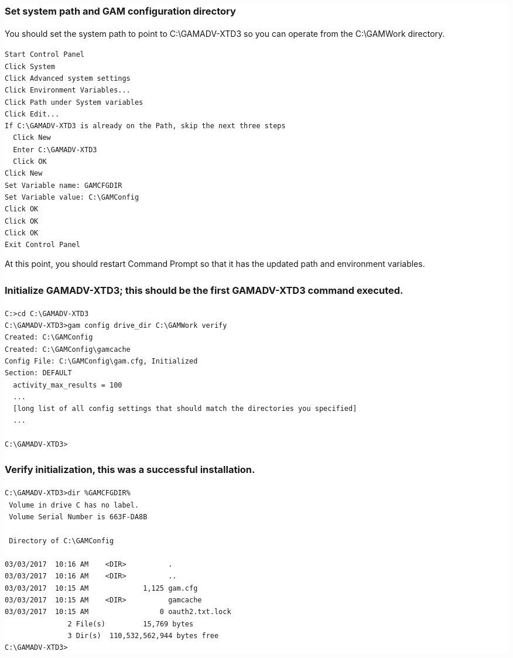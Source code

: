 ### Set system path and GAM configuration directory
You should set the system path to point to C:\GAMADV-XTD3 so you can operate from the C:\GAMWork directory.
```
Start Control Panel
Click System
Click Advanced system settings
Click Environment Variables...
Click Path under System variables
Click Edit...
If C:\GAMADV-XTD3 is already on the Path, skip the next three steps
  Click New
  Enter C:\GAMADV-XTD3
  Click OK
Click New
Set Variable name: GAMCFGDIR
Set Variable value: C:\GAMConfig
Click OK
Click OK
Click OK
Exit Control Panel
```

At this point, you should restart Command Prompt so that it has the updated path and environment variables.

### Initialize GAMADV-XTD3; this should be the first GAMADV-XTD3 command executed.
```
C:>cd C:\GAMADV-XTD3
C:\GAMADV-XTD3>gam config drive_dir C:\GAMWork verify
Created: C:\GAMConfig
Created: C:\GAMConfig\gamcache
Config File: C:\GAMConfig\gam.cfg, Initialized
Section: DEFAULT
  activity_max_results = 100
  ...
  [long list of all config settings that should match the directories you specified]
  ...

C:\GAMADV-XTD3>
```
### Verify initialization, this was a successful installation.
```
C:\GAMADV-XTD3>dir %GAMCFGDIR%
 Volume in drive C has no label.
 Volume Serial Number is 663F-DA8B

 Directory of C:\GAMConfig

03/03/2017  10:16 AM    <DIR>          .
03/03/2017  10:16 AM    <DIR>          ..
03/03/2017  10:15 AM             1,125 gam.cfg
03/03/2017  10:15 AM    <DIR>          gamcache
03/03/2017  10:15 AM                 0 oauth2.txt.lock
               2 File(s)         15,769 bytes
               3 Dir(s)  110,532,562,944 bytes free
C:\GAMADV-XTD3>
```
